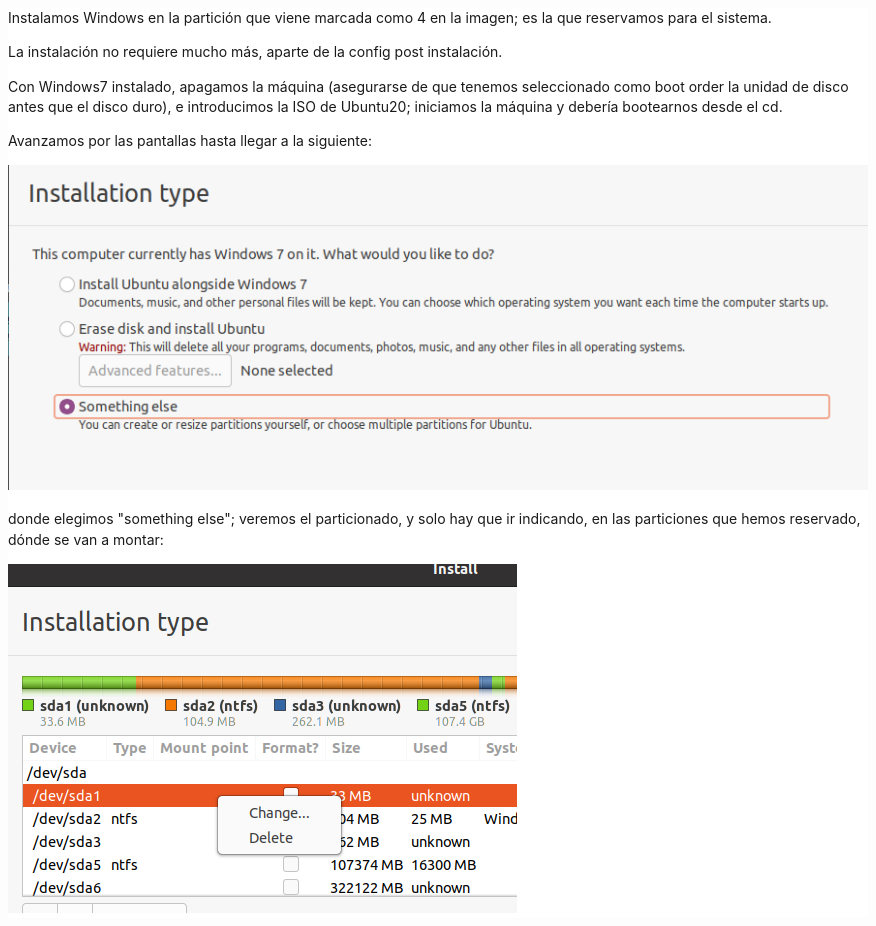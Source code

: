 Instalamos Windows en la partición que viene marcada como 4 en la imagen;
es la que reservamos para el sistema.

La instalación no requiere mucho más, aparte de la config post instalación.

Con Windows7 instalado, apagamos la máquina (asegurarse de que tenemos 
seleccionado como boot order la unidad de disco antes que el disco duro),
e introducimos la ISO de Ubuntu20; iniciamos la máquina y debería bootearnos
desde el cd.

Avanzamos por las pantallas hasta llegar a la siguiente:

![ej2-install-ubunutu-1](./images/ej2-install-ubuntu.jpg "ej2-install-ubunutu-1")

donde elegimos "something else"; veremos el particionado, y solo hay que ir 
indicando, en las particiones que hemos reservado, dónde se van a montar:

![install-ubuntu-2](./images/ej2-install-ubuntu-2.jpg "install-ubuntu-2")